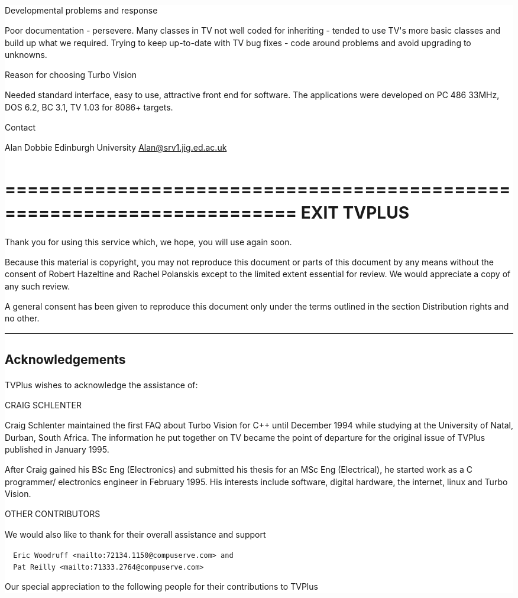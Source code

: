    Developmental problems and response

   Poor documentation - persevere. Many classes in TV not well coded for
   inheriting - tended to use TV's more basic classes and build up what we
   required. Trying to keep up-to-date with TV bug fixes - code around
   problems and avoid upgrading to unknowns.

   Reason for choosing Turbo Vision

   Needed standard interface, easy to use, attractive front end for
   software. The applications were developed on PC 486 33MHz, DOS 6.2, BC
   3.1, TV 1.03 for 8086+ targets.

   Contact

   Alan Dobbie Edinburgh University Alan@srv1.jig.ed.ac.uk


   =======================================================================
				  EXIT TVPLUS
   =======================================================================

   Thank you for using this service which, we hope, you will use again
   soon.

   Because this material is copyright, you may not reproduce this document
   or parts of this document by any means without the consent of Robert
   Hazeltine and Rachel Polanskis except to the limited extent essential
   for review. We would appreciate a copy of any such review.

   A general consent has been given to reproduce this document only under
   the terms outlined in the section Distribution rights and no other.

   -----------------------------------------------------------------------
   Acknowledgements
   -----------------------------------------------------------------------


   TVPlus wishes to acknowledge the assistance of:

   CRAIG SCHLENTER

   Craig Schlenter maintained the first FAQ about Turbo Vision for C++
   until December 1994 while studying at the University of Natal, Durban,
   South Africa. The information he put together on TV became the point of
   departure for the original issue of TVPlus published in January 1995.

   After Craig gained his BSc Eng (Electronics) and submitted his thesis
   for an MSc Eng (Electrical), he started work as a C programmer/
   electronics engineer in February 1995. His interests include software,
   digital hardware, the internet, linux and Turbo Vision.

   OTHER CONTRIBUTORS

   We would also like to thank for their overall assistance and support

	  Eric Woodruff <mailto:72134.1150@compuserve.com> and
	  Pat Reilly <mailto:71333.2764@compuserve.com>

   Our special appreciation to the following people for their contributions
   to TVPlus
